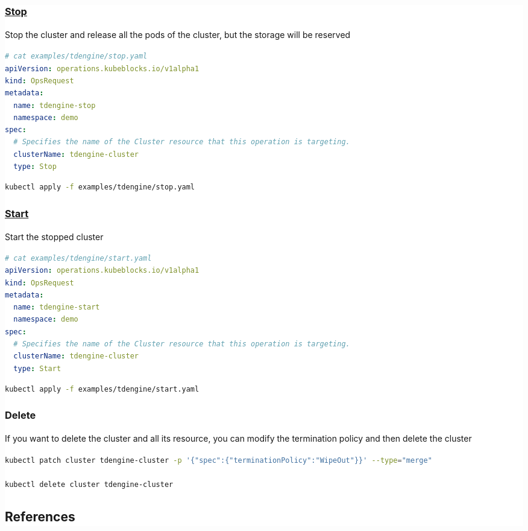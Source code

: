 ### [Stop](stop.yaml)

Stop the cluster and release all the pods of the cluster, but the storage will be reserved

```yaml
# cat examples/tdengine/stop.yaml
apiVersion: operations.kubeblocks.io/v1alpha1
kind: OpsRequest
metadata:
  name: tdengine-stop
  namespace: demo
spec:
  # Specifies the name of the Cluster resource that this operation is targeting.
  clusterName: tdengine-cluster
  type: Stop

```

```bash
kubectl apply -f examples/tdengine/stop.yaml
```

### [Start](start.yaml)

Start the stopped cluster

```yaml
# cat examples/tdengine/start.yaml
apiVersion: operations.kubeblocks.io/v1alpha1
kind: OpsRequest
metadata:
  name: tdengine-start
  namespace: demo
spec:
  # Specifies the name of the Cluster resource that this operation is targeting.
  clusterName: tdengine-cluster
  type: Start

```

```bash
kubectl apply -f examples/tdengine/start.yaml
```

### Delete

If you want to delete the cluster and all its resource, you can modify the termination policy and then delete the cluster

```bash
kubectl patch cluster tdengine-cluster -p '{"spec":{"terminationPolicy":"WipeOut"}}' --type="merge"

kubectl delete cluster tdengine-cluster
```

## References

[^1]: Deploy TDengine on K8s using Helm, <https://taosdata.github.io/TDengine-Operator/zh/2.2-tdengine-with-helm.html>
